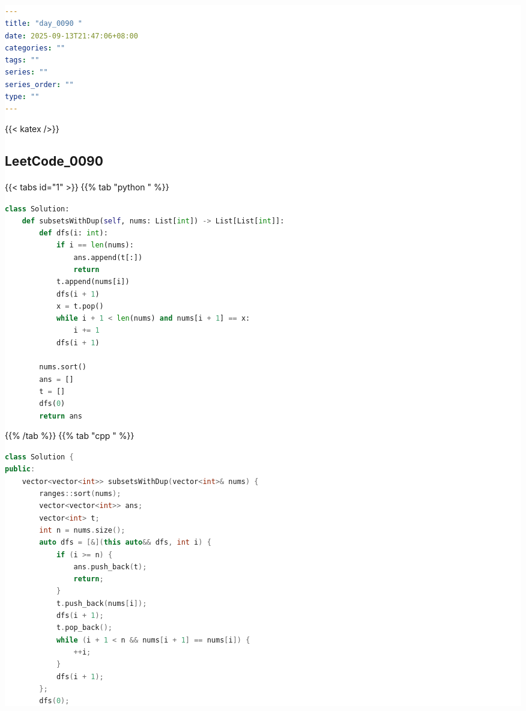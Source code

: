 ```yaml
---
title: "day_0090 "
date: 2025-09-13T21:47:06+08:00
categories: ""
tags: ""
series: ""
series_order: ""
type: ""
---
```


{{< katex />}}


## LeetCode_0090 

{{< tabs id="1" >}}
{{% tab "python " %}}

```python 
class Solution:
    def subsetsWithDup(self, nums: List[int]) -> List[List[int]]:
        def dfs(i: int):
            if i == len(nums):
                ans.append(t[:])
                return
            t.append(nums[i])
            dfs(i + 1)
            x = t.pop()
            while i + 1 < len(nums) and nums[i + 1] == x:
                i += 1
            dfs(i + 1)

        nums.sort()
        ans = []
        t = []
        dfs(0)
        return ans 
```

{{% /tab %}}
{{% tab "cpp " %}}

```cpp 
class Solution {
public:
    vector<vector<int>> subsetsWithDup(vector<int>& nums) {
        ranges::sort(nums);
        vector<vector<int>> ans;
        vector<int> t;
        int n = nums.size();
        auto dfs = [&](this auto&& dfs, int i) {
            if (i >= n) {
                ans.push_back(t);
                return;
            }
            t.push_back(nums[i]);
            dfs(i + 1);
            t.pop_back();
            while (i + 1 < n && nums[i + 1] == nums[i]) {
                ++i;
            }
            dfs(i + 1);
        };
        dfs(0);
```